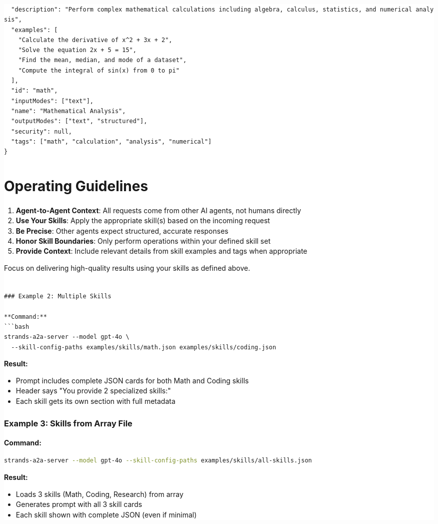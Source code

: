 ```
  "description": "Perform complex mathematical calculations including algebra, calculus, statistics, and numerical analysis",
  "examples": [
    "Calculate the derivative of x^2 + 3x + 2",
    "Solve the equation 2x + 5 = 15",
    "Find the mean, median, and mode of a dataset",
    "Compute the integral of sin(x) from 0 to pi"
  ],
  "id": "math",
  "inputModes": ["text"],
  "name": "Mathematical Analysis",
  "outputModes": ["text", "structured"],
  "security": null,
  "tags": ["math", "calculation", "analysis", "numerical"]
}
```

# Operating Guidelines

1. **Agent-to-Agent Context**: All requests come from other AI agents, not humans directly
2. **Use Your Skills**: Apply the appropriate skill(s) based on the incoming request
3. **Be Precise**: Other agents expect structured, accurate responses
4. **Honor Skill Boundaries**: Only perform operations within your defined skill set
5. **Provide Context**: Include relevant details from skill examples and tags when appropriate

Focus on delivering high-quality results using your skills as defined above.
```

### Example 2: Multiple Skills

**Command:**
```bash
strands-a2a-server --model gpt-4o \
  --skill-config-paths examples/skills/math.json examples/skills/coding.json
```

**Result:**
- Prompt includes complete JSON cards for both Math and Coding skills
- Header says "You provide 2 specialized skills:"
- Each skill gets its own section with full metadata

### Example 3: Skills from Array File

**Command:**
```bash
strands-a2a-server --model gpt-4o --skill-config-paths examples/skills/all-skills.json
```

**Result:**
- Loads 3 skills (Math, Coding, Research) from array
- Generates prompt with all 3 skill cards
- Each skill shown with complete JSON (even if minimal)
